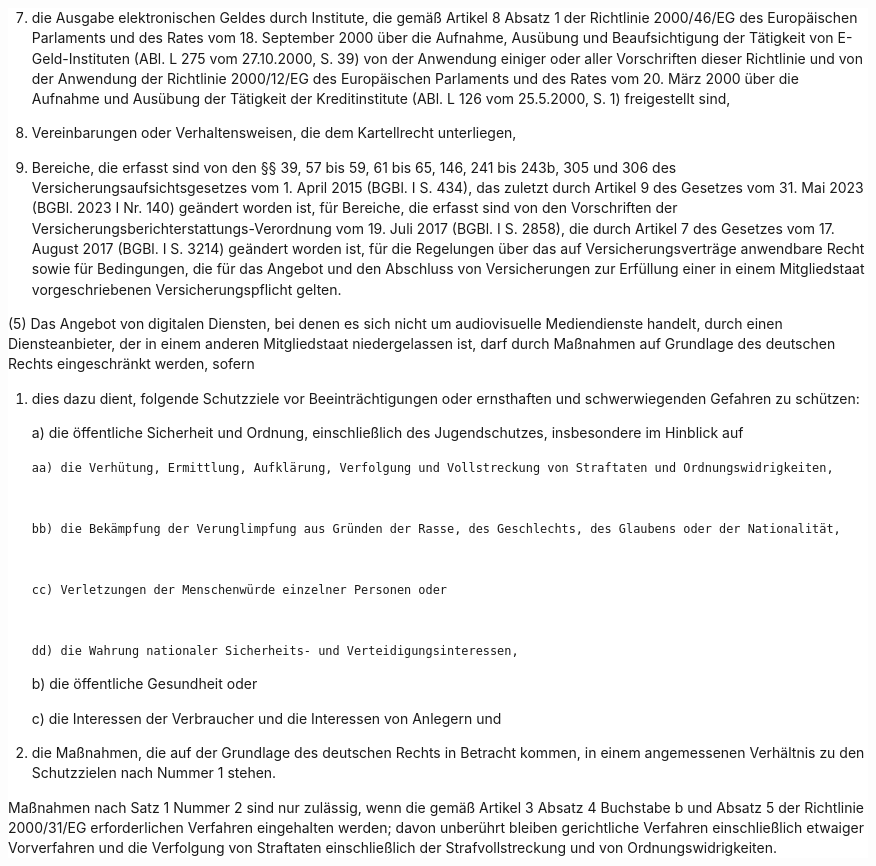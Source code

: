 
7.  die Ausgabe elektronischen Geldes durch Institute, die gemäß Artikel 8 Absatz 1 der Richtlinie 2000/46/EG des Europäischen Parlaments und des Rates vom 18. September 2000 über die Aufnahme, Ausübung und Beaufsichtigung der Tätigkeit von E-Geld-Instituten (ABl. L 275 vom 27.10.2000, S. 39) von der Anwendung einiger oder aller Vorschriften dieser Richtlinie und von der Anwendung der Richtlinie 2000/12/EG des Europäischen Parlaments und des Rates vom 20. März 2000 über die Aufnahme und Ausübung der Tätigkeit der Kreditinstitute (ABl. L 126 vom 25.5.2000, S. 1) freigestellt sind,


8.  Vereinbarungen oder Verhaltensweisen, die dem Kartellrecht unterliegen,


9.  Bereiche, die erfasst sind von den §§ 39, 57 bis 59, 61 bis 65, 146, 241 bis 243b, 305 und 306 des Versicherungsaufsichtsgesetzes vom 1. April 2015 (BGBl. I S. 434), das zuletzt durch Artikel 9 des Gesetzes vom 31. Mai 2023 (BGBl. 2023 I Nr. 140) geändert worden ist, für Bereiche, die erfasst sind von den Vorschriften der Versicherungsberichterstattungs-Verordnung vom 19. Juli 2017 (BGBl. I S. 2858), die durch Artikel 7 des Gesetzes vom 17. August 2017 (BGBl. I S. 3214) geändert worden ist, für die Regelungen über das auf Versicherungsverträge anwendbare Recht sowie für Bedingungen, die für das Angebot und den Abschluss von Versicherungen zur Erfüllung einer in einem Mitgliedstaat vorgeschriebenen Versicherungspflicht gelten.




(5) Das Angebot von digitalen Diensten, bei denen es sich nicht um audiovisuelle Mediendienste handelt, durch einen Diensteanbieter, der in einem anderen Mitgliedstaat niedergelassen ist, darf durch Maßnahmen auf Grundlage des deutschen Rechts eingeschränkt werden, sofern

1.  dies dazu dient, folgende Schutzziele vor Beeinträchtigungen oder ernsthaften und schwerwiegenden Gefahren zu schützen:

    a)  die öffentliche Sicherheit und Ordnung, einschließlich des Jugendschutzes, insbesondere im Hinblick auf

        aa) die Verhütung, Ermittlung, Aufklärung, Verfolgung und Vollstreckung von Straftaten und Ordnungswidrigkeiten,


        bb) die Bekämpfung der Verunglimpfung aus Gründen der Rasse, des Geschlechts, des Glaubens oder der Nationalität,


        cc) Verletzungen der Menschenwürde einzelner Personen oder


        dd) die Wahrung nationaler Sicherheits- und Verteidigungsinteressen,





    b)  die öffentliche Gesundheit oder


    c)  die Interessen der Verbraucher und die Interessen von Anlegern und





2.  die Maßnahmen, die auf der Grundlage des deutschen Rechts in Betracht kommen, in einem angemessenen Verhältnis zu den Schutzzielen nach Nummer 1 stehen.



Maßnahmen nach Satz 1 Nummer 2 sind nur zulässig, wenn die gemäß Artikel 3 Absatz 4 Buchstabe b und Absatz 5 der Richtlinie 2000/31/EG erforderlichen Verfahren eingehalten werden; davon unberührt bleiben gerichtliche Verfahren einschließlich etwaiger Vorverfahren und die Verfolgung von Straftaten einschließlich der Strafvollstreckung und von Ordnungswidrigkeiten.
